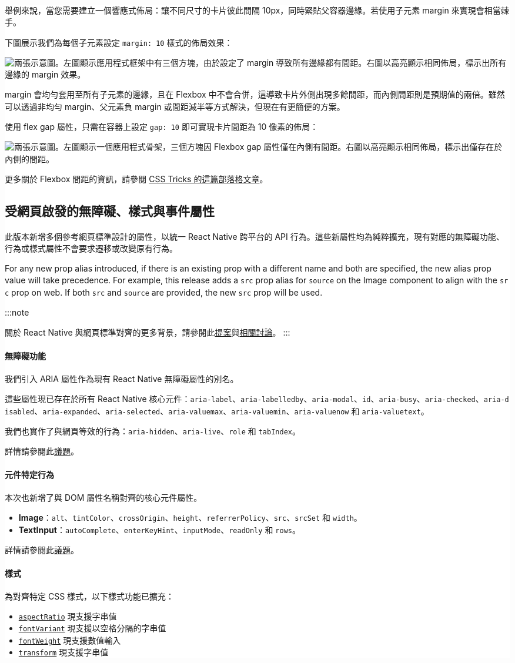 舉例來說，當您需要建立一個響應式佈局：讓不同尺寸的卡片彼此間隔 10px，同時緊貼父容器邊緣。若使用子元素 margin 來實現會相當棘手。

下圖展示我們為每個子元素設定 `margin: 10` 樣式的佈局效果：

![兩張示意圖。左圖顯示應用程式框架中有三個方塊，由於設定了 margin 導致所有邊緣都有間距。右圖以高亮顯示相同佈局，標示出所有邊緣的 margin 效果。](/blog/assets/FlexboxGapBefore.png)

margin 會均勻套用至所有子元素的邊緣，且在 Flexbox 中不會合併，這導致卡片外側出現多餘間距，而內側間距則是預期值的兩倍。雖然可以透過非均勻 margin、父元素負 margin 或間距減半等方式解決，但現在有更簡便的方案。

使用 flex gap 屬性，只需在容器上設定 `gap: 10` 即可實現卡片間距為 10 像素的佈局：

![兩張示意圖。左圖顯示一個應用程式骨架，三個方塊因 Flexbox gap 屬性僅在內側有間距。右圖以高亮顯示相同佈局，標示出僅存在於內側的間距。](/blog/assets/FlexboxGapAfter.png)

更多關於 Flexbox 間距的資訊，請參閱 [CSS Tricks 的這篇部落格文章](https://css-tricks.com/minding-the-gap/#aa-flexbox-gaps)。

## 受網頁啟發的無障礙、樣式與事件屬性

此版本新增多個參考網頁標準設計的屬性，以統一 React Native 跨平台的 API 行為。這些新屬性均為純粹擴充，現有對應的無障礙功能、行為或樣式屬性不會要求遷移或改變原有行為。

For any new prop alias introduced, if there is an existing prop with a different name and both are specified, the new alias prop value will take precedence. For example, this release adds a `src` prop alias for `source` on the Image component to align with the `src` prop on web. If both `src` and `source` are provided, the new `src` prop will be used.

:::note

關於 React Native 與網頁標準對齊的更多背景，請參閱此[提案](https://github.com/necolas/discussions-and-proposals/blob/reduce-fragmentation/proposals/0000-reduce-fragmentation.md)與[相關討論](https://github.com/react-native-community/discussions-and-proposals/pull/496)。
:::

#### 無障礙功能

我們引入 ARIA 屬性作為現有 React Native 無障礙屬性的別名。

這些屬性現已存在於所有 React Native 核心元件：`aria-label`、`aria-labelledby`、`aria-modal`、`id`、`aria-busy`、`aria-checked`、`aria-disabled`、`aria-expanded`、`aria-selected`、`aria-valuemax`、`aria-valuemin`、`aria-valuenow` 和 `aria-valuetext`。

我們也實作了與網頁等效的行為：`aria-hidden`、`aria-live`、`role` 和 `tabIndex`。

詳情請參閱此[議題](https://github.com/facebook/react-native/issues/34424)。

#### 元件特定行為

本次也新增了與 DOM 屬性名稱對齊的核心元件屬性。

- **Image**：`alt`、`tintColor`、`crossOrigin`、`height`、`referrerPolicy`、`src`、`srcSet` 和 `width`。
- **TextInput**：`autoComplete`、`enterKeyHint`、`inputMode`、`readOnly` 和 `rows`。

詳情請參閱此[議題](https://github.com/facebook/react-native/issues/34424)。

#### 樣式

為對齊特定 CSS 樣式，以下樣式功能已擴充：

- [`aspectRatio`](https://reactnative.dev/docs/layout-props#aspectratio) 現支援字串值
- [`fontVariant`](https://reactnative.dev/docs/text-style-props#fontvariant) 現支援以空格分隔的字串值
- [`fontWeight`](https://reactnative.dev/docs/text-style-props#fontWeight) 現支援數值輸入
- [`transform`](https://developer.mozilla.org/en-US/docs/Web/CSS/transform) 現支援字串值
